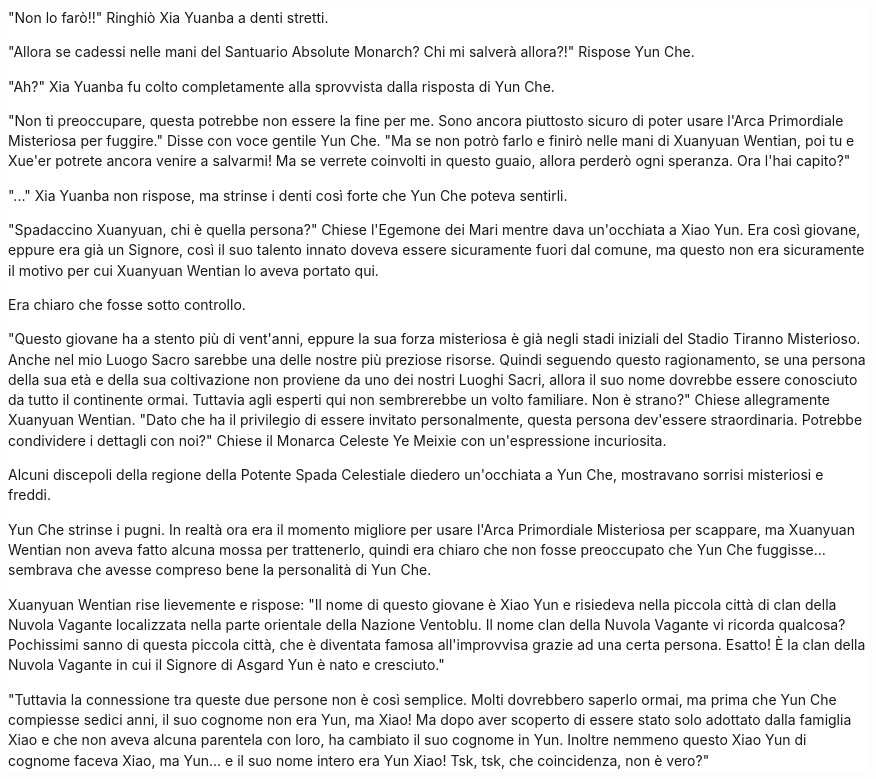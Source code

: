 
"Non lo farò!!" Ringhiò Xia Yuanba a denti stretti.


"Allora se cadessi nelle mani del Santuario Absolute Monarch? Chi mi salverà allora?!" Rispose Yun Che.


"Ah?" Xia Yuanba fu colto completamente alla sprovvista dalla risposta di Yun Che.


"Non ti preoccupare, questa potrebbe non essere la fine per me. Sono ancora piuttosto sicuro di poter usare l'Arca Primordiale Misteriosa per fuggire." Disse con voce gentile Yun Che. "Ma se non potrò farlo e finirò nelle mani di Xuanyuan Wentian, poi tu e Xue'er potrete ancora venire a salvarmi! Ma se verrete coinvolti in questo guaio, allora perderò ogni speranza. Ora l'hai capito?"


"..." Xia Yuanba non rispose, ma strinse i denti così forte che Yun Che poteva sentirli.


"Spadaccino Xuanyuan, chi è quella persona?" Chiese l'Egemone dei Mari mentre dava un'occhiata a Xiao Yun. Era così giovane, eppure era già un Signore, così il suo talento innato doveva essere sicuramente fuori dal comune, ma questo non era sicuramente il motivo per cui Xuanyuan Wentian lo aveva portato qui.


Era chiaro che fosse sotto controllo.


"Questo giovane ha a stento più di vent'anni, eppure la sua forza misteriosa è già negli stadi iniziali del Stadio Tiranno Misterioso. Anche nel mio Luogo Sacro sarebbe una delle nostre più preziose risorse. Quindi seguendo questo ragionamento, se una persona della sua età e della sua coltivazione non proviene da uno dei nostri Luoghi Sacri, allora il suo nome dovrebbe essere conosciuto da tutto il continente ormai. Tuttavia agli esperti qui non sembrerebbe un volto familiare. Non è strano?" Chiese allegramente Xuanyuan Wentian.
"Dato che ha il privilegio di essere invitato personalmente, questa persona dev'essere straordinaria. Potrebbe condividere i dettagli con noi?" Chiese il Monarca Celeste Ye Meixie con un'espressione incuriosita.


Alcuni discepoli della regione della Potente Spada Celestiale diedero un'occhiata a Yun Che, mostravano sorrisi misteriosi e freddi.


Yun Che strinse i pugni. In realtà ora era il momento migliore per usare l'Arca Primordiale Misteriosa per scappare, ma Xuanyuan Wentian non aveva fatto alcuna mossa per trattenerlo, quindi era chiaro che non fosse preoccupato che Yun Che fuggisse... sembrava che avesse compreso bene la personalità di Yun Che.


Xuanyuan Wentian rise lievemente e rispose: "Il nome di questo giovane è Xiao Yun e risiedeva nella piccola città di clan della Nuvola Vagante localizzata nella parte orientale della Nazione Ventoblu. Il nome clan della Nuvola Vagante vi ricorda qualcosa? Pochissimi sanno di questa piccola città, che è diventata famosa all'improvvisa grazie ad una certa persona. Esatto! È la clan della Nuvola Vagante in cui il Signore di Asgard Yun è nato e cresciuto."


"Tuttavia la connessione tra queste due persone non è così semplice. Molti dovrebbero saperlo ormai, ma prima che Yun Che compiesse sedici anni, il suo cognome non era Yun, ma Xiao! Ma dopo aver scoperto di essere stato solo adottato dalla famiglia Xiao e che non aveva alcuna parentela con loro, ha cambiato il suo cognome in Yun. Inoltre nemmeno questo Xiao Yun di cognome faceva Xiao, ma Yun... e il suo nome intero era Yun Xiao! Tsk, tsk, che coincidenza, non è vero?"
